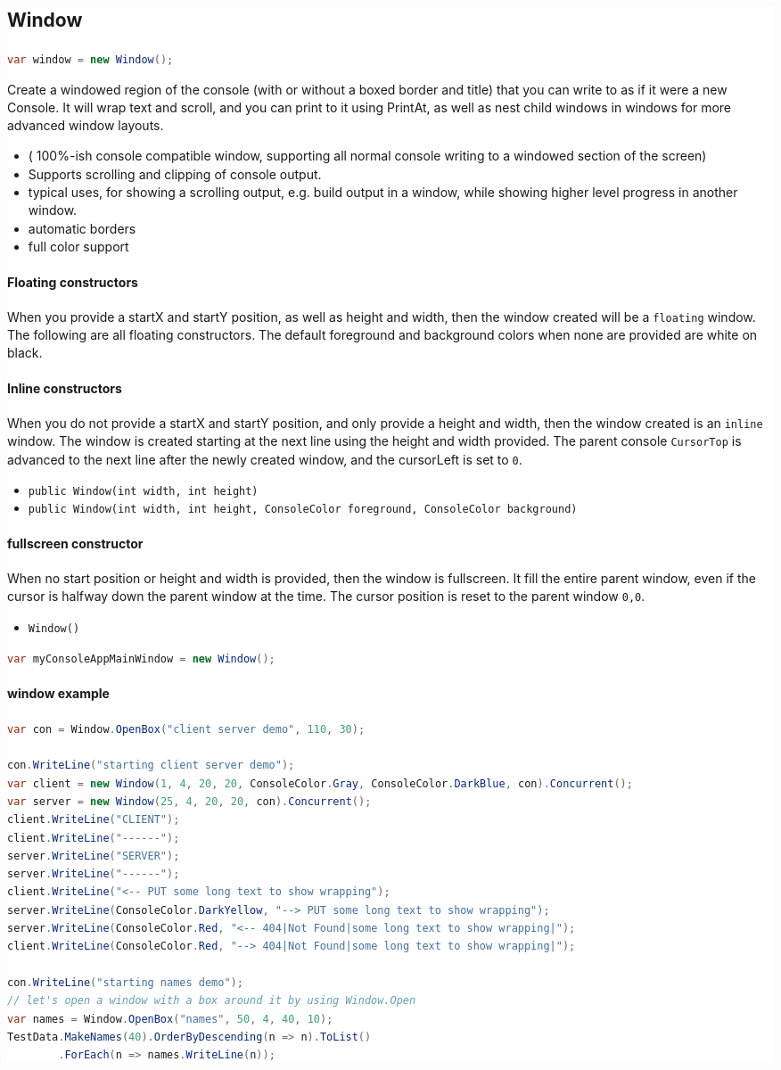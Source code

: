## Window

```csharp
var window = new Window();
```

Create a windowed region of the console (with or without a boxed border and title) that you can write to as if it were a new Console. It will wrap text and scroll, and you can print to it using PrintAt, as well as nest child windows in windows for more advanced window layouts.

  - ( 100%-ish console compatible window, supporting all normal console writing to a windowed section of the screen) 
  - Supports scrolling and clipping of console output.
  - typical uses, for showing a scrolling output, e.g. build output in a window, while showing higher level progress in another window.
  - automatic borders
  - full color support

#### Floating constructors

When you provide a startX and startY position, as well as height and width, then the window created will be a `floating` window. The following are all floating constructors. The default foreground and background colors when none are provided are white on black.

#### Inline constructors

When you do not provide a startX and startY position, and only provide a height and width, then the window created is an `inline` window. The window is created starting at the next line using the height and width provided. The parent console `CursorTop` is advanced to the next line after the newly created window, and the cursorLeft is set to `0`.

- `public Window(int width, int height)`
- `public Window(int width, int height, ConsoleColor foreground, ConsoleColor background)`

#### fullscreen constructor

When no start position or height and width is provided, then the window is fullscreen. It fill the entire parent window, even if the cursor is halfway down the parent window at the time. The cursor position is reset to the parent window `0,0`.

* `Window()`

```csharp
var myConsoleAppMainWindow = new Window();
```

#### window example        

```csharp
var con = Window.OpenBox("client server demo", 110, 30);

con.WriteLine("starting client server demo");
var client = new Window(1, 4, 20, 20, ConsoleColor.Gray, ConsoleColor.DarkBlue, con).Concurrent();
var server = new Window(25, 4, 20, 20, con).Concurrent();
client.WriteLine("CLIENT");
client.WriteLine("------");
server.WriteLine("SERVER");
server.WriteLine("------");
client.WriteLine("<-- PUT some long text to show wrapping");
server.WriteLine(ConsoleColor.DarkYellow, "--> PUT some long text to show wrapping");
server.WriteLine(ConsoleColor.Red, "<-- 404|Not Found|some long text to show wrapping|");
client.WriteLine(ConsoleColor.Red, "--> 404|Not Found|some long text to show wrapping|");

con.WriteLine("starting names demo");
// let's open a window with a box around it by using Window.Open
var names = Window.OpenBox("names", 50, 4, 40, 10);
TestData.MakeNames(40).OrderByDescending(n => n).ToList()
        .ForEach(n => names.WriteLine(n));
```